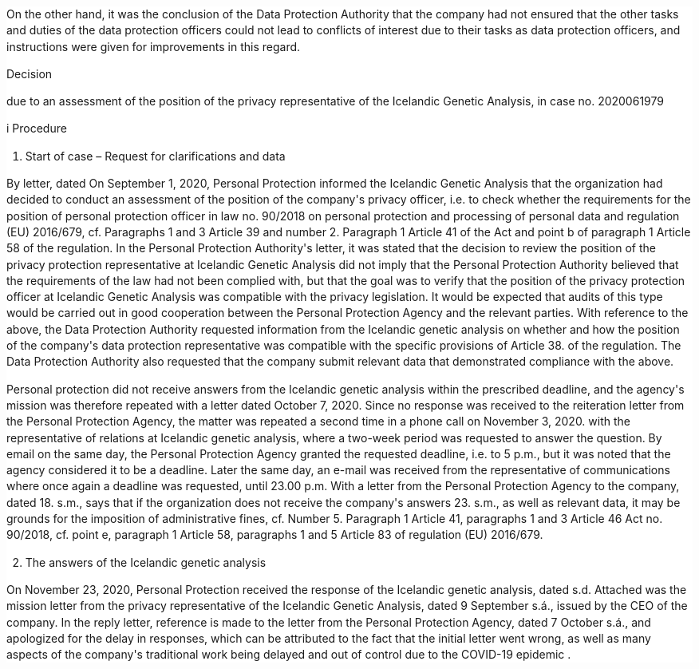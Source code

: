 On the other hand, it was the conclusion of the Data Protection Authority that the company had not ensured that the other tasks and duties of the data protection officers could not lead to conflicts of interest due to their tasks as data protection officers, and instructions were given for improvements in this regard.

Decision

due to an assessment of the position of the privacy representative of the Icelandic Genetic Analysis, in case no. 2020061979

i
Procedure
1. Start of case – Request for clarifications and data

By letter, dated On September 1, 2020, Personal Protection informed the Icelandic Genetic Analysis that the organization had decided to conduct an assessment of the position of the company's privacy officer, i.e. to check whether the requirements for the position of personal protection officer in law no. 90/2018 on personal protection and processing of personal data and regulation (EU) 2016/679, cf. Paragraphs 1 and 3 Article 39 and number 2. Paragraph 1 Article 41 of the Act and point b of paragraph 1 Article 58 of the regulation. In the Personal Protection Authority's letter, it was stated that the decision to review the position of the privacy protection representative at Icelandic Genetic Analysis did not imply that the Personal Protection Authority believed that the requirements of the law had not been complied with, but that the goal was to verify that the position of the privacy protection officer at Icelandic Genetic Analysis was compatible with the privacy legislation. It would be expected that audits of this type would be carried out in good cooperation between the Personal Protection Agency and the relevant parties. With reference to the above, the Data Protection Authority requested information from the Icelandic genetic analysis on whether and how the position of the company's data protection representative was compatible with the specific provisions of Article 38. of the regulation. The Data Protection Authority also requested that the company submit relevant data that demonstrated compliance with the above.

Personal protection did not receive answers from the Icelandic genetic analysis within the prescribed deadline, and the agency's mission was therefore repeated with a letter dated October 7, 2020. Since no response was received to the reiteration letter from the Personal Protection Agency, the matter was repeated a second time in a phone call on November 3, 2020. with the representative of relations at Icelandic genetic analysis, where a two-week period was requested to answer the question. By email on the same day, the Personal Protection Agency granted the requested deadline, i.e. to 5 p.m., but it was noted that the agency considered it to be a deadline. Later the same day, an e-mail was received from the representative of communications where once again a deadline was requested, until 23.00 p.m. With a letter from the Personal Protection Agency to the company, dated 18. s.m., says that if the organization does not receive the company's answers 23. s.m., as well as relevant data, it may be grounds for the imposition of administrative fines, cf. Number 5. Paragraph 1 Article 41, paragraphs 1 and 3 Article 46 Act no. 90/2018, cf. point e, paragraph 1 Article 58, paragraphs 1 and 5 Article 83 of regulation (EU) 2016/679.

2. The answers of the Icelandic genetic analysis

On November 23, 2020, Personal Protection received the response of the Icelandic genetic analysis, dated s.d. Attached was the mission letter from the privacy representative of the Icelandic Genetic Analysis, dated 9 September s.á., issued by the CEO of the company. In the reply letter, reference is made to the letter from the Personal Protection Agency, dated 7 October s.á., and apologized for the delay in responses, which can be attributed to the fact that the initial letter went wrong, as well as many aspects of the company's traditional work being delayed and out of control due to the COVID-19 epidemic .
